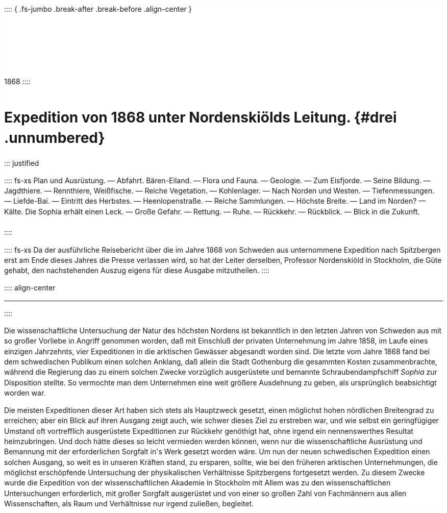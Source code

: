 :::: { .fs-jumbo .break-after .break-before .align-center }
<br /><br /><br /><br /><br /><br /><br />
1868
::::

# Expedition von 1868 unter Nordenskiölds Leitung. {#drei .unnumbered}

::: justified

:::: fs-xs
Plan und Ausrüstung. — Abfahrt. Bären-Eiland. — Flora und Fauna. — Geologie. —
Zum Eisfjorde. — Seine Bildung. — Jagdthiere. — Rennthiere, Weißfische. — Reiche
Vegetation. — Kohlenlager. — Nach Norden und Westen. — Tiefenmessungen. —
Liefde-Bai. — Eintritt des Herbstes. — Heenlopenstraße. — Reiche Sammlungen. —
Höchste Breite. — Land im Norden? — Kälte. Die Sophia erhält einen Leck. — Große
Gefahr. — Rettung. — Ruhe. — Rückkehr. — Rückblick. — Blick in die Zukunft.
<br /><br />
::::


:::: fs-xs
Da der ausführliche Reisebericht über die im Jahre 1868 von Schweden aus
unternommene Expedition nach Spitzbergen erst am Ende dieses Jahres die Presse
verlassen wird, so hat der Leiter derselben, Professor Nordenskiöld in
Stockholm, die Güte gehabt, den nachstehenden Auszug eigens für diese Ausgabe
mitzutheilen.
::::

:::: align-center
****
::::


Die wissenschaftliche Untersuchung der Natur des höchsten Nordens ist
bekanntlich in den letzten Jahren von Schweden aus mit so großer Vorliebe in
Angriff genommen worden, daß mit Einschluß der privaten Unternehmung im Jahre
1858, im Laufe eines einzigen Jahrzehnts, vier Expeditionen in die arktischen
Gewässer abgesandt worden sind. Die letzte vom Jahre 1868 fand bei dem
schwedischen Publikum einen solchen Anklang, daß allein die Stadt Gothenburg die
gesammten Kosten zusammenbrachte, während die Regierung das zu einem solchen
Zwecke vorzüglich ausgerüstete und bemannte Schraubendampfschiff *Sophia* zur
Disposition stellte. So vermochte man dem Unternehmen eine weit größere
Ausdehnung zu geben, als ursprünglich beabsichtigt worden war.

Die meisten Expeditionen dieser Art haben sich stets als Hauptzweck gesetzt,
einen möglichst hohen nördlichen Breitengrad zu erreichen; aber ein Blick auf
ihren Ausgang zeigt auch, wie schwer dieses Ziel zu erstreben war, und wie
selbst ein geringfügiger Umstand oft vortrefflich ausgerüstete Expeditionen zur
Rückkehr genöthigt hat, ohne irgend ein nennenswerthes Resultat heimzubringen.
Und doch hätte dieses so leicht vermieden werden können, wenn nur die
wissenschaftliche Ausrüstung und Bemannung mit der erforderlichen Sorgfalt in's
Werk gesetzt worden wäre. Um nun der neuen schwedischen Expedition einen solchen
Ausgang, so weit es in unseren Kräften stand, zu ersparen, sollte, wie bei den
früheren arktischen Unternehmungen, die möglichst erschöpfende Untersuchung der
physikalischen Verhältnisse Spitzbergens fortgesetzt werden. Zu diesem Zwecke
wurde die Expedition von der wissenschaftlichen Akademie in Stockholm mit Allem
was zu den wissenschaftlichen Untersuchungen erforderlich, mit großer Sorgfalt
ausgerüstet und von einer so großen Zahl von Fachmännern aus allen
Wissenschaften, als Raum und Verhältnisse nur irgend zuließen, begleitet.

